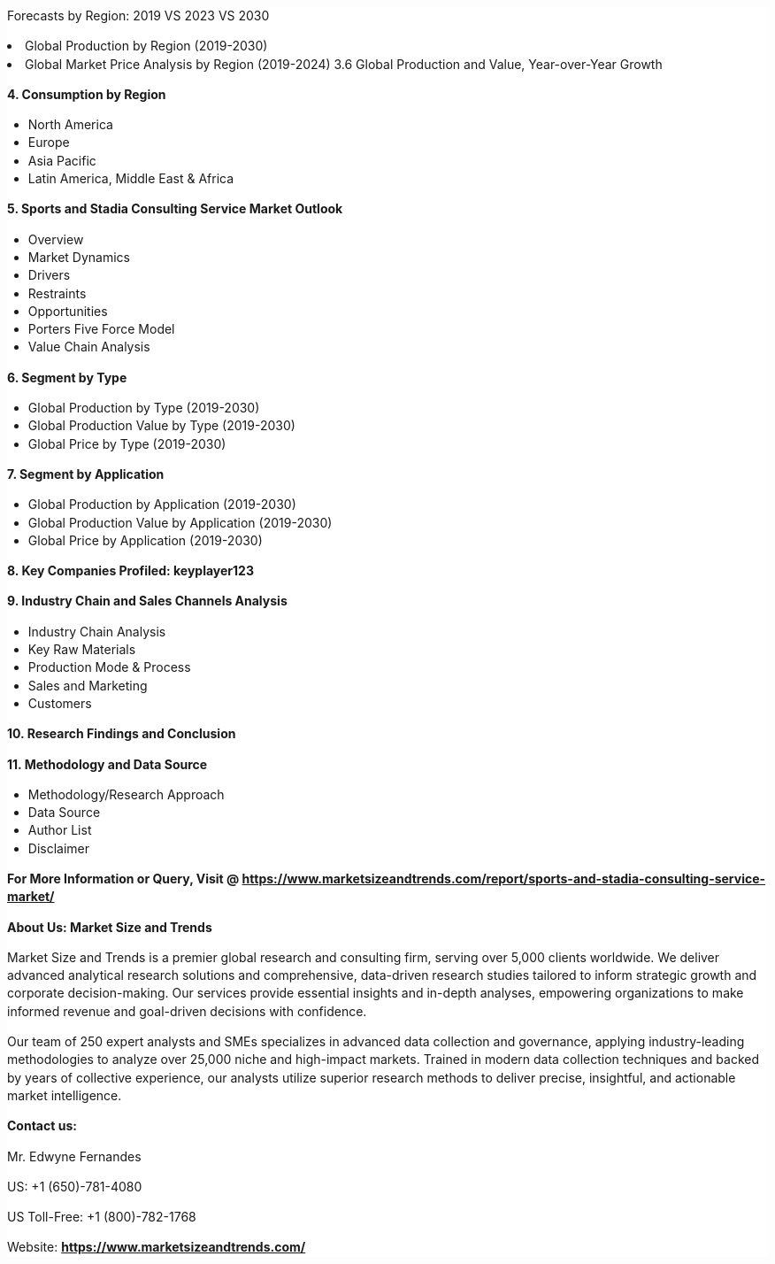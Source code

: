 Forecasts by Region: 2019 VS 2023 VS 2030</li><li>Global Production by Region (2019-2030)</li><li>Global Market Price Analysis by Region (2019-2024) 3.6 Global Production and Value, Year-over-Year Growth</li></ul><p><strong>4. Consumption by Region</strong></p><ul><li>North America</li><li>Europe</li><li>Asia Pacific</li><li>Latin America, Middle East &amp; Africa</li></ul><p><strong>5. Sports and Stadia Consulting Service Market Outlook</strong></p><ul><li>Overview</li><li>Market Dynamics</li><li>Drivers</li><li>Restraints</li><li>Opportunities</li><li>Porters Five Force Model</li><li>Value Chain Analysis&nbsp;</li></ul><p><strong>6. Segment by Type</strong></p><ul><li>Global Production by Type (2019-2030)</li><li>Global Production Value by Type (2019-2030)</li><li>Global Price by Type (2019-2030)</li></ul><p><strong>7. Segment by Application</strong></p><ul><li>Global Production by Application (2019-2030)</li><li>Global Production Value by Application (2019-2030)</li><li>Global Price by Application (2019-2030)</li></ul><p><strong>8. Key Companies Profiled: keyplayer123</strong></p><p><strong>9. Industry Chain and Sales Channels Analysis</strong></p><ul><li>Industry Chain Analysis</li><li>Key Raw Materials</li><li>Production Mode &amp; Process</li><li>Sales and Marketing</li><li>Customers</li></ul><p><strong>10. Research Findings and Conclusion</strong></p><p><strong>11. Methodology and Data Source</strong></p><ul><li>Methodology/Research Approach</li><li>Data Source</li><li>Author List</li><li>Disclaimer</li></ul></p><p><strong>For More Information or Query, Visit @ <a href="https://www.marketsizeandtrends.com/report/sports-and-stadia-consulting-service-market/">https://www.marketsizeandtrends.com/report/sports-and-stadia-consulting-service-market/</a></strong></p><p><strong>About Us: Market Size and Trends</strong></p><p>Market Size and Trends is a premier global research and consulting firm, serving over 5,000 clients worldwide. We deliver advanced analytical research solutions and comprehensive, data-driven research studies tailored to inform strategic growth and corporate decision-making. Our services provide essential insights and in-depth analyses, empowering organizations to make informed revenue and goal-driven decisions with confidence.</p><p>Our team of 250 expert analysts and SMEs specializes in advanced data collection and governance, applying industry-leading methodologies to analyze over 25,000 niche and high-impact markets. Trained in modern data collection techniques and backed by years of collective experience, our analysts utilize superior research methods to deliver precise, insightful, and actionable market intelligence.</p><p><strong>Contact us:</strong></p><p>Mr. Edwyne Fernandes</p><p>US: +1 (650)-781-4080</p><p>US Toll-Free: +1 (800)-782-1768</p><p>Website: <strong><a href="https://www.marketsizeandtrends.com/">https://www.marketsizeandtrends.com/</a></strong></p>
